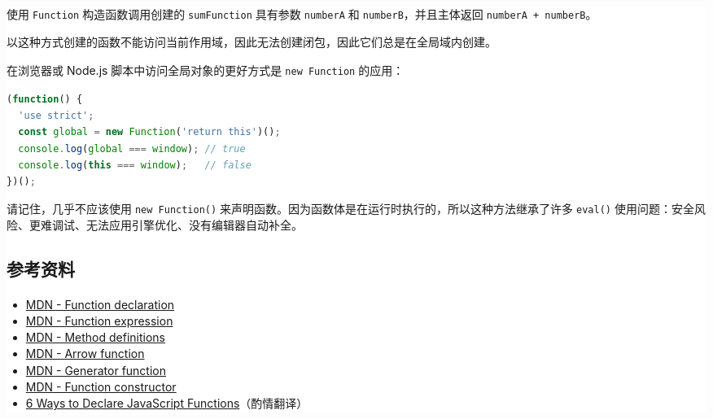 使用 `Function` 构造函数调用创建的 `sumFunction` 具有参数 `numberA` 和 `numberB`，并且主体返回 `numberA + numberB`。

以这种方式创建的函数不能访问当前作用域，因此无法创建闭包，因此它们总是在全局域内创建。

在浏览器或 Node.js 脚本中访问全局对象的更好方式是 `new Function` 的应用：

```javascript
(function() {
  'use strict';
  const global = new Function('return this')();
  console.log(global === window); // true
  console.log(this === window);   // false
})();
```

请记住，几乎不应该使用 `new Function()` 来声明函数。因为函数体是在运行时执行的，所以这种方法继承了许多 `eval()` 使用问题：安全风险、更难调试、无法应用引擎优化、没有编辑器自动补全。

## 参考资料

* [MDN - Function declaration](https://developer.mozilla.org/en-US/docs/Web/JavaScript/Reference/Statements/function "function declaration")
* [MDN - Function expression](https://developer.mozilla.org/en-US/docs/Web/JavaScript/Reference/Operators/function "Function expression")
* [MDN - Method definitions](https://developer.mozilla.org/en-US/docs/Web/JavaScript/Reference/Functions/Method_definitions "Method definitions")
* [MDN - Arrow function](https://developer.mozilla.org/en-US/docs/Web/JavaScript/Reference/Functions/Arrow_functions "Arrow function")
* [MDN - Generator function](https://developer.mozilla.org/en-US/docs/Web/JavaScript/Reference/Global_Objects/GeneratorFunction "Generator function")
* [MDN - Function constructor](https://developer.mozilla.org/en-US/docs/Web/JavaScript/Reference/Global_Objects/Function "Function constructor")
* [6 Ways to Declare JavaScript Functions](https://dmitripavlutin.com/6-ways-to-declare-javascript-functions/ "6 Ways to Declare JavaScript Functions")（酌情翻译）
